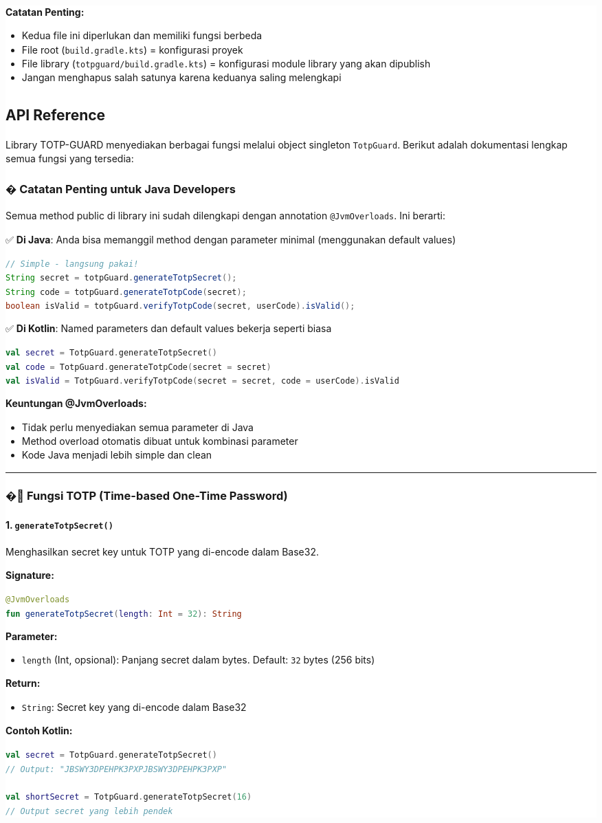**Catatan Penting:**
- Kedua file ini diperlukan dan memiliki fungsi berbeda
- File root (`build.gradle.kts`) = konfigurasi proyek
- File library (`totpguard/build.gradle.kts`) = konfigurasi module library yang akan dipublish
- Jangan menghapus salah satunya karena keduanya saling melengkapi

## API Reference

Library TOTP-GUARD menyediakan berbagai fungsi melalui object singleton `TotpGuard`. Berikut adalah dokumentasi lengkap semua fungsi yang tersedia:

### � Catatan Penting untuk Java Developers

Semua method public di library ini sudah dilengkapi dengan annotation `@JvmOverloads`. Ini berarti:

✅ **Di Java**: Anda bisa memanggil method dengan parameter minimal (menggunakan default values)
```java
// Simple - langsung pakai!
String secret = totpGuard.generateTotpSecret();
String code = totpGuard.generateTotpCode(secret);
boolean isValid = totpGuard.verifyTotpCode(secret, userCode).isValid();
```

✅ **Di Kotlin**: Named parameters dan default values bekerja seperti biasa
```kotlin
val secret = TotpGuard.generateTotpSecret()
val code = TotpGuard.generateTotpCode(secret = secret)
val isValid = TotpGuard.verifyTotpCode(secret = secret, code = userCode).isValid
```

**Keuntungan @JvmOverloads:**
- Tidak perlu menyediakan semua parameter di Java
- Method overload otomatis dibuat untuk kombinasi parameter
- Kode Java menjadi lebih simple dan clean

---

### �🔐 Fungsi TOTP (Time-based One-Time Password)

#### 1. `generateTotpSecret()`
Menghasilkan secret key untuk TOTP yang di-encode dalam Base32.

**Signature:**
```kotlin
@JvmOverloads
fun generateTotpSecret(length: Int = 32): String
```

**Parameter:**
- `length` (Int, opsional): Panjang secret dalam bytes. Default: `32` bytes (256 bits)

**Return:**
- `String`: Secret key yang di-encode dalam Base32

**Contoh Kotlin:**
```kotlin
val secret = TotpGuard.generateTotpSecret()
// Output: "JBSWY3DPEHPK3PXPJBSWY3DPEHPK3PXP"

val shortSecret = TotpGuard.generateTotpSecret(16)
// Output secret yang lebih pendek
```
